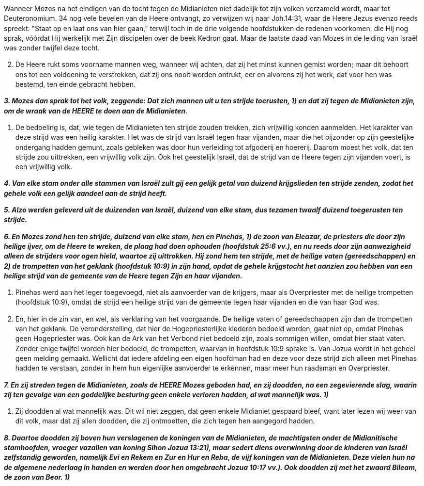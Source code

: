 Wanneer Mozes na het eindigen van de tocht tegen de Midianieten niet dadelijk tot zijn volken verzameld wordt, maar tot Deuteronomium. 34 nog vele bevelen van de Heere ontvangt, zo verwijzen wij naar Joh.14:31, waar de Heere Jezus evenzo reeds spreekt: "Staat op en laat ons van hier gaan," terwijl toch in de drie volgende hoofdstukken de redenen voorkomen, die Hij nog sprak, vóórdat Hij werkelijk met Zijn discipelen over de beek Kedron gaat. Maar de laatste daad van Mozes in de leiding van Israël was zonder twijfel deze tocht.

2) De Heere rukt soms voorname mannen weg, wanneer wij achten, dat zij het minst kunnen gemist worden; maar dit behoort ons tot een voldoening te verstrekken, dat zij ons nooit worden ontrukt, eer en alvorens zij het werk, dat voor hen was bestemd, ten einde gebracht hebben.

***3. Mozes dan sprak tot het volk, zeggende: Dat zich mannen uit u ten strijde toerusten, 1) en dat zij tegen de Midianieten zijn, om de wraak van de HEERE te doen aan de Midianieten.***

1) De bedoeling is, dat, wie tegen de Midianieten ten strijde zouden trekken, zich vrijwillig konden aanmelden. Het karakter van deze strijd was een heilig karakter. Het was de strijd van Israël tegen haar vijanden, maar die het bijzonder op zijn geestelijke ondergang hadden gemunt, zoals gebleken was door hun verleiding tot afgoderij en hoererij. Daarom moest het volk, dat ten strijde zou uittrekken, een vrijwillig volk zijn. Ook het geestelijk Israël, dat de strijd van de Heere tegen zijn vijanden voert, is een vrijwillig volk.

***4. Van elke stam onder alle stammen van Israël zult gij een gelijk getal van duizend krijgslieden ten strijde zenden, zodat het gehele volk een gelijk aandeel aan de strijd heeft.***

***5. Alzo werden geleverd uit de duizenden van Israël, duizend van elke stam, dus tezamen twaalf duizend toegerusten ten strijde.***

***6. En Mozes zond hen ten strijde, duizend van elke stam, hen en Pinehas, 1) de zoon van Eleazar, de priesters die door zijn heilige ijver, om de Heere te wreken, de plaag had doen ophouden (hoofdstuk 25:6 vv.), en nu reeds door zijn aanwezigheid alleen de strijders voor ogen hield, waartoe zij uittrokken. Hij zond hem ten strijde, met de heilige vaten (gereedschappen) en 2) de trompetten van het geklank (hoofdstuk 10:9) in zijn hand, opdat de gehele krijgstocht het aanzien zou hebben van een heilige strijd van de gemeente van de Heere tegen Zijn en haar vijanden.***

1) Pinehas werd aan het leger toegevoegd, niet als aanvoerder van de krijgers, maar als Overpriester met de heilige trompetten (hoofdstuk 10:9), omdat de strijd een heilige strijd van de gemeente tegen haar vijanden en die van haar God was.

2) En, hier in de zin van, en wel, als verklaring van het voorgaande. De heilige vaten of gereedschappen zijn dan de trompetten van het geklank. De veronderstelling, dat hier de Hogepriesterlijke klederen bedoeld worden, gaat niet op, omdat Pinehas geen Hogepriester was. Ook kan de Ark van het Verbond niet bedoeld zijn, zoals sommigen willen, omdat hier staat vaten. Zonder enige twijfel worden hier bedoeld, de trompetten, waarvan in hoofdstuk 10:9 sprake is. Van Jozua wordt in het geheel geen melding gemaakt. Wellicht dat iedere afdeling een eigen hoofdman had en deze voor deze strijd zich alleen met Pinehas hadden te verstaan, zonder in hem hun eigenlijke aanvoerder te erkennen, maar meer hun raadsman en Overpriester.

***7. En zij streden tegen de Midianieten, zoals de HEERE Mozes geboden had, en zij doodden, na een zegevierende slag, waarin zij ten gevolge van een goddelijke besturing geen enkele verloren hadden, al wat mannelijk was. 1)***

1) Zij doodden al wat mannelijk was. Dit wil niet zeggen, dat geen enkele Midianiet gespaard bleef, want later lezen wij weer van dit volk, maar dat zij allen doodden, die zij ontmoetten, die zich tegen hen aangegord hadden.

***8. Daartoe doodden zij boven hun verslagenen de koningen van de Midianieten, de machtigsten onder de Midianitische stamhoofden, vroeger vazallen van koning Sihon Jozua 13:21), maar sedert diens overwinning door de kinderen van Israël zelfstandig geworden, namelijk Evi en Rekem en Zur en Hur en Reba, de vijf koningen van de Midianieten. Deze vielen hun na de algemene nederlaag in handen en werden door hen omgebracht Jozua 10:17 vv.). Ook doodden zij met het zwaard Bileam, de zoon van Beor. 1)***

